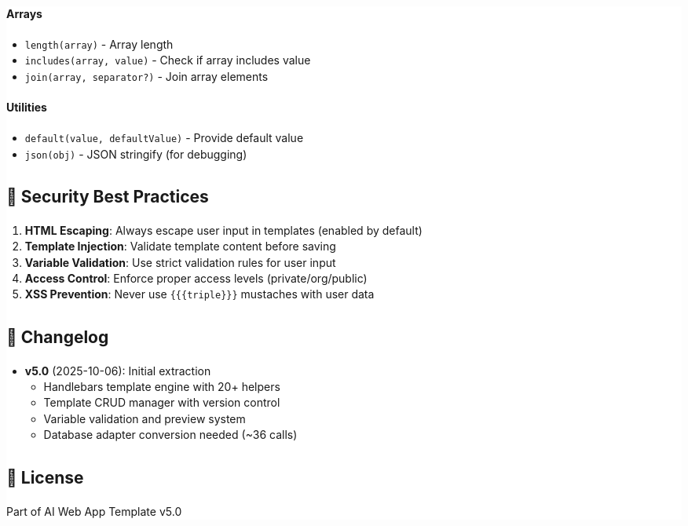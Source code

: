 #### Arrays
- `length(array)` - Array length
- `includes(array, value)` - Check if array includes value
- `join(array, separator?)` - Join array elements

#### Utilities
- `default(value, defaultValue)` - Provide default value
- `json(obj)` - JSON stringify (for debugging)

## 🔐 Security Best Practices

1. **HTML Escaping**: Always escape user input in templates (enabled by default)
2. **Template Injection**: Validate template content before saving
3. **Variable Validation**: Use strict validation rules for user input
4. **Access Control**: Enforce proper access levels (private/org/public)
5. **XSS Prevention**: Never use `{{{triple}}}` mustaches with user data

## 📝 Changelog

- **v5.0** (2025-10-06): Initial extraction
  - Handlebars template engine with 20+ helpers
  - Template CRUD manager with version control
  - Variable validation and preview system
  - Database adapter conversion needed (~36 calls)

## 📄 License

Part of AI Web App Template v5.0
